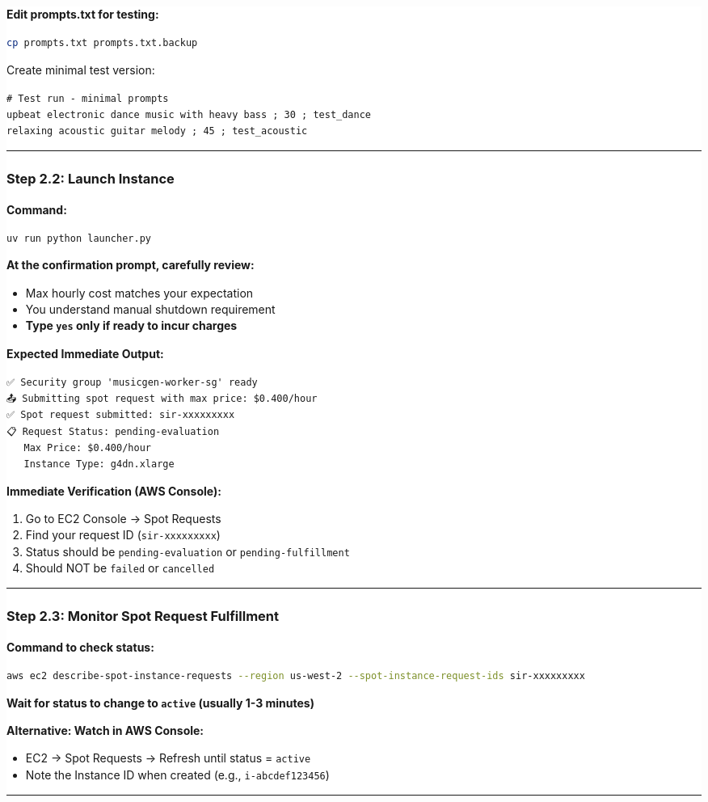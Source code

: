 **Edit prompts.txt for testing:**
```bash
cp prompts.txt prompts.txt.backup
```

Create minimal test version:
```
# Test run - minimal prompts
upbeat electronic dance music with heavy bass ; 30 ; test_dance
relaxing acoustic guitar melody ; 45 ; test_acoustic
```

---

### Step 2.2: Launch Instance

**Command:**
```bash
uv run python launcher.py
```

**At the confirmation prompt, carefully review:**
- Max hourly cost matches your expectation
- You understand manual shutdown requirement
- **Type `yes` only if ready to incur charges**

**Expected Immediate Output:**
```
✅ Security group 'musicgen-worker-sg' ready
📤 Submitting spot request with max price: $0.400/hour
✅ Spot request submitted: sir-xxxxxxxxx
📋 Request Status: pending-evaluation
   Max Price: $0.400/hour
   Instance Type: g4dn.xlarge
```

**Immediate Verification (AWS Console):**
1. Go to EC2 Console → Spot Requests
2. Find your request ID (`sir-xxxxxxxxx`)  
3. Status should be `pending-evaluation` or `pending-fulfillment`
4. Should NOT be `failed` or `cancelled`

---

### Step 2.3: Monitor Spot Request Fulfillment

**Command to check status:**
```bash
aws ec2 describe-spot-instance-requests --region us-west-2 --spot-instance-request-ids sir-xxxxxxxxx
```

**Wait for status to change to `active` (usually 1-3 minutes)**

**Alternative: Watch in AWS Console:**
- EC2 → Spot Requests → Refresh until status = `active`
- Note the Instance ID when created (e.g., `i-abcdef123456`)

---